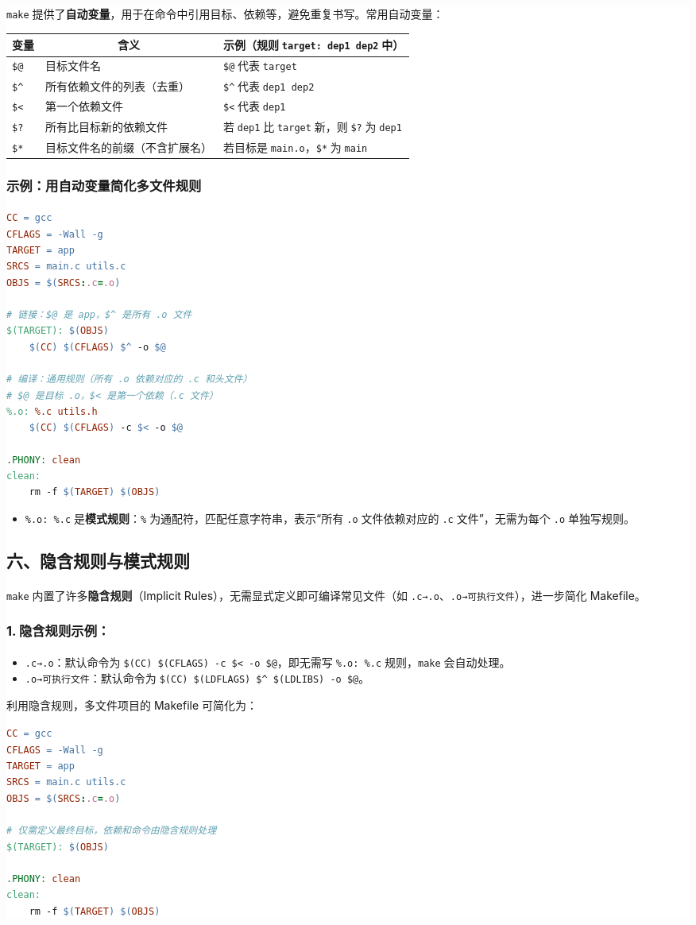 `make` 提供了**自动变量**，用于在命令中引用目标、依赖等，避免重复书写。常用自动变量：

| 变量  | 含义                                  | 示例（规则 `target: dep1 dep2` 中） |
|-------|---------------------------------------|-------------------------------------|
| `$@`  | 目标文件名                            | `$@` 代表 `target`                  |
| `$^`  | 所有依赖文件的列表（去重）            | `$^` 代表 `dep1 dep2`               |
| `$<`  | 第一个依赖文件                        | `$<` 代表 `dep1`                    |
| `$?`  | 所有比目标新的依赖文件                | 若 `dep1` 比 `target` 新，则 `$?` 为 `dep1` |
| `$*`  | 目标文件名的前缀（不含扩展名）        | 若目标是 `main.o`，`$*` 为 `main`   |

### 示例：用自动变量简化多文件规则

```makefile
CC = gcc
CFLAGS = -Wall -g
TARGET = app
SRCS = main.c utils.c
OBJS = $(SRCS:.c=.o)

# 链接：$@ 是 app，$^ 是所有 .o 文件
$(TARGET): $(OBJS)
	$(CC) $(CFLAGS) $^ -o $@

# 编译：通用规则（所有 .o 依赖对应的 .c 和头文件）
# $@ 是目标 .o，$< 是第一个依赖（.c 文件）
%.o: %.c utils.h
	$(CC) $(CFLAGS) -c $< -o $@

.PHONY: clean
clean:
	rm -f $(TARGET) $(OBJS)
```

- `%.o: %.c` 是**模式规则**：`%` 为通配符，匹配任意字符串，表示“所有 `.o` 文件依赖对应的 `.c` 文件”，无需为每个 `.o` 单独写规则。  

## 六、隐含规则与模式规则

`make` 内置了许多**隐含规则**（Implicit Rules），无需显式定义即可编译常见文件（如 `.c→.o`、`.o→可执行文件`），进一步简化 Makefile。

### 1. 隐含规则示例：

- `.c→.o`：默认命令为 `$(CC) $(CFLAGS) -c $< -o $@`，即无需写 `%.o: %.c` 规则，`make` 会自动处理。  
- `.o→可执行文件`：默认命令为 `$(CC) $(LDFLAGS) $^ $(LDLIBS) -o $@`。  

利用隐含规则，多文件项目的 Makefile 可简化为：  

```makefile
CC = gcc
CFLAGS = -Wall -g
TARGET = app
SRCS = main.c utils.c
OBJS = $(SRCS:.c=.o)

# 仅需定义最终目标，依赖和命令由隐含规则处理
$(TARGET): $(OBJS)

.PHONY: clean
clean:
	rm -f $(TARGET) $(OBJS)
```
